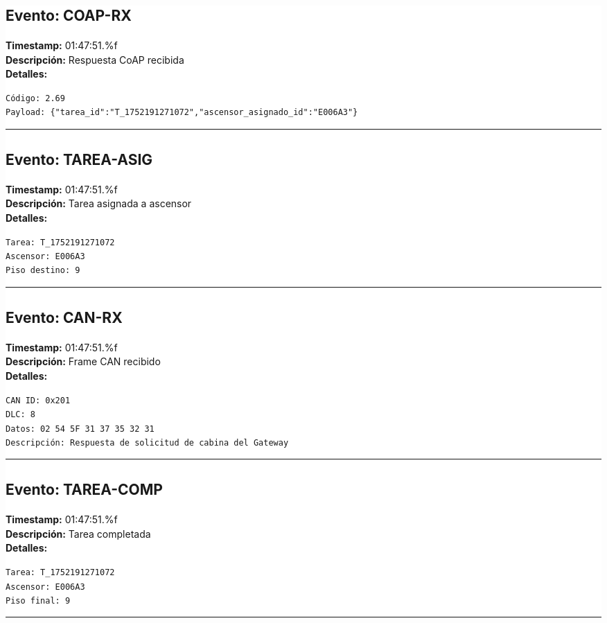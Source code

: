 
## Evento: COAP-RX

**Timestamp:** 01:47:51.%f  
**Descripción:** Respuesta CoAP recibida  
**Detalles:**

```
Código: 2.69
Payload: {"tarea_id":"T_1752191271072","ascensor_asignado_id":"E006A3"}
```

---

## Evento: TAREA-ASIG

**Timestamp:** 01:47:51.%f  
**Descripción:** Tarea asignada a ascensor  
**Detalles:**

```
Tarea: T_1752191271072
Ascensor: E006A3
Piso destino: 9
```

---

## Evento: CAN-RX

**Timestamp:** 01:47:51.%f  
**Descripción:** Frame CAN recibido  
**Detalles:**

```
CAN ID: 0x201
DLC: 8
Datos: 02 54 5F 31 37 35 32 31 
Descripción: Respuesta de solicitud de cabina del Gateway
```

---

## Evento: TAREA-COMP

**Timestamp:** 01:47:51.%f  
**Descripción:** Tarea completada  
**Detalles:**

```
Tarea: T_1752191271072
Ascensor: E006A3
Piso final: 9
```

---
